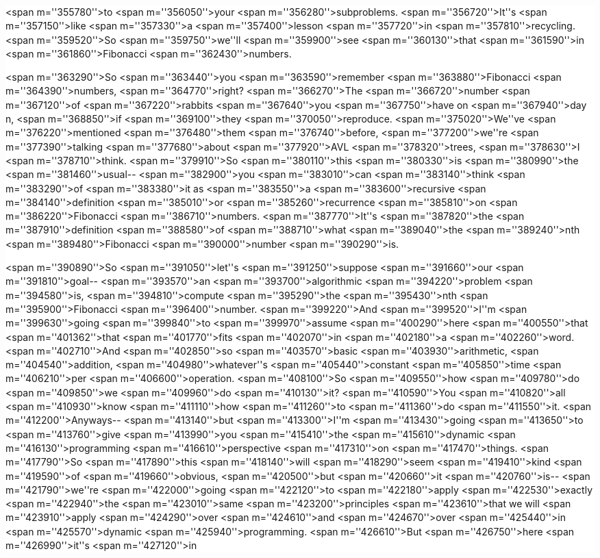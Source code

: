   <span m=''355780''>to</span> <span m=''356050''>your</span> <span m=''356280''>subproblems.</span>
  <span m=''356720''>It''s</span> <span m=''357150''>like</span> <span m=''357330''>a</span>
  <span m=''357400''>lesson</span> <span m=''357720''>in</span> <span m=''357810''>recycling.</span>
  <span m=''359520''>So</span> <span m=''359750''>we''ll</span> <span m=''359900''>see</span>
  <span m=''360130''>that</span> <span m=''361590''>in</span> <span m=''361860''>Fibonacci</span>
  <span m=''362430''>numbers.</span> </p><p><span m=''363290''>So</span> <span m=''363440''>you</span>
  <span m=''363590''>remember</span> <span m=''363880''>Fibonacci</span> <span m=''364390''>numbers,</span>
  <span m=''364770''>right?</span> <span m=''366270''>The</span> <span m=''366720''>number</span>
  <span m=''367120''>of</span> <span m=''367220''>rabbits</span> <span m=''367640''>you</span>
  <span m=''367750''>have on</span> <span m=''367940''>day n,</span> <span m=''368850''>if</span>
  <span m=''369100''>they</span> <span m=''370050''>reproduce.</span> <span m=''375020''>We''ve</span>
  <span m=''376220''>mentioned</span> <span m=''376480''>them</span> <span m=''376740''>before,</span>
  <span m=''377200''>we''re</span> <span m=''377390''>talking</span> <span m=''377680''>about</span>
  <span m=''377920''>AVL</span> <span m=''378320''>trees,</span> <span m=''378630''>I</span>
  <span m=''378710''>think.</span> <span m=''379910''>So</span> <span m=''380110''>this</span>
  <span m=''380330''>is</span> <span m=''380990''>the</span> <span m=''381460''>usual--</span>
  <span m=''382900''>you</span> <span m=''383010''>can</span> <span m=''383140''>think</span>
  <span m=''383290''>of</span> <span m=''383380''>it as</span> <span m=''383550''>a</span>
  <span m=''383600''>recursive</span> <span m=''384140''>definition</span> <span m=''385010''>or</span>
  <span m=''385260''>recurrence</span> <span m=''385810''>on</span> <span m=''386220''>Fibonacci</span>
  <span m=''386710''>numbers.</span> <span m=''387770''>It''s</span> <span m=''387820''>the</span>
  <span m=''387910''>definition</span> <span m=''388580''>of</span> <span m=''388710''>what</span>
  <span m=''389040''>the</span> <span m=''389240''>nth</span> <span m=''389480''>Fibonacci</span>
  <span m=''390000''>number</span> <span m=''390290''>is.</span> </p><p><span m=''390890''>So</span>
  <span m=''391050''>let''s</span> <span m=''391250''>suppose</span> <span m=''391660''>our</span>
  <span m=''391810''>goal--</span> <span m=''393570''>an</span> <span m=''393700''>algorithmic</span>
  <span m=''394220''>problem</span> <span m=''394580''>is,</span> <span m=''394810''>compute</span>
  <span m=''395290''>the</span> <span m=''395430''>nth</span> <span m=''395900''>Fibonacci</span>
  <span m=''396400''>number.</span> <span m=''399220''>And</span> <span m=''399520''>I''m</span>
  <span m=''399630''>going</span> <span m=''399840''>to</span> <span m=''399970''>assume</span>
  <span m=''400290''>here</span> <span m=''400550''>that</span> <span m=''401362''>that</span>
  <span m=''401770''>fits</span> <span m=''402070''>in</span> <span m=''402180''>a</span>
  <span m=''402260''>word.</span> <span m=''402710''>And</span> <span m=''402850''>so</span>
  <span m=''403570''>basic</span> <span m=''403930''>arithmetic,</span> <span m=''404540''>addition,</span>
  <span m=''404980''>whatever''s</span> <span m=''405440''>constant</span> <span m=''405850''>time</span>
  <span m=''406210''>per</span> <span m=''406600''>operation.</span> <span m=''408100''>So</span>
  <span m=''409550''>how</span> <span m=''409780''>do</span> <span m=''409850''>we</span>
  <span m=''409960''>do</span> <span m=''410130''>it?</span> <span m=''410590''>You</span>
  <span m=''410820''>all</span> <span m=''410930''>know</span> <span m=''411110''>how</span>
  <span m=''411260''>to</span> <span m=''411360''>do</span> <span m=''411550''>it.</span>
  <span m=''412200''>Anyways--</span> <span m=''413140''>but</span> <span m=''413300''>I''m</span>
  <span m=''413430''>going</span> <span m=''413650''>to</span> <span m=''413760''>give</span>
  <span m=''413990''>you</span> <span m=''415410''>the</span> <span m=''415610''>dynamic</span>
  <span m=''416130''>programming</span> <span m=''416610''>perspective</span> <span
  m=''417310''>on</span> <span m=''417470''>things.</span> <span m=''417790''>So</span>
  <span m=''417890''>this</span> <span m=''418140''>will</span> <span m=''418290''>seem</span>
  <span m=''419410''>kind</span> <span m=''419590''>of</span> <span m=''419660''>obvious,</span>
  <span m=''420500''>but</span> <span m=''420660''>it</span> <span m=''420760''>is--</span>
  <span m=''421790''>we''re</span> <span m=''422000''>going</span> <span m=''422120''>to</span>
  <span m=''422180''>apply</span> <span m=''422530''>exactly</span> <span m=''422940''>the</span>
  <span m=''423010''>same</span> <span m=''423200''>principles</span> <span m=''423610''>that
  we will</span> <span m=''423910''>apply</span> <span m=''424290''>over</span> <span
  m=''424610''>and</span> <span m=''424670''>over</span> <span m=''425440''>in</span>
  <span m=''425570''>dynamic</span> <span m=''425940''>programming.</span> <span m=''426610''>But</span>
  <span m=''426750''>here</span> <span m=''426990''>it''s</span> <span m=''427120''>in</span>